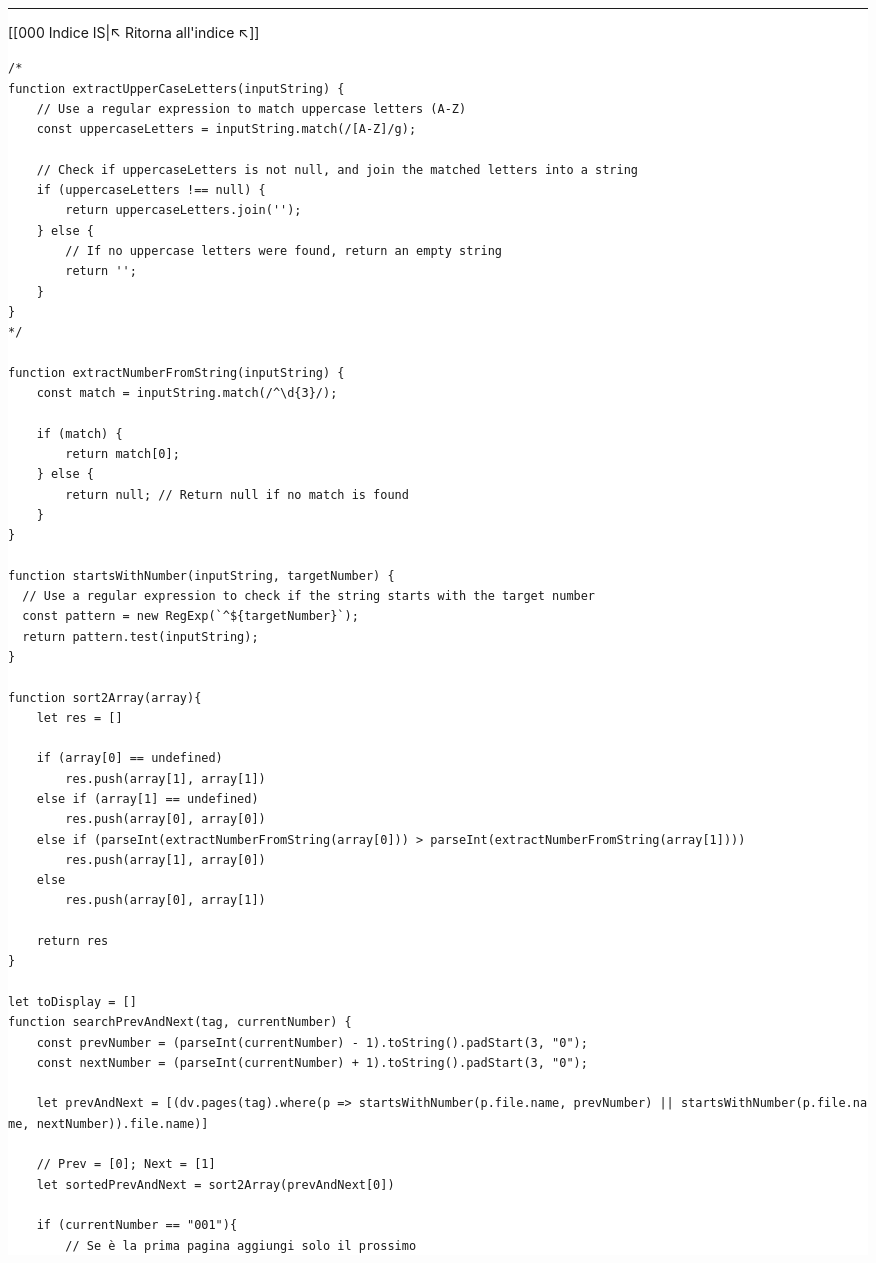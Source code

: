 ___
[[000 Indice IS|↖ Ritorna all'indice ↖]]

```dataviewjs
/*
function extractUpperCaseLetters(inputString) {
	// Use a regular expression to match uppercase letters (A-Z)
	const uppercaseLetters = inputString.match(/[A-Z]/g);
	
	// Check if uppercaseLetters is not null, and join the matched letters into a string
	if (uppercaseLetters !== null) {
		return uppercaseLetters.join('');
	} else {
	    // If no uppercase letters were found, return an empty string
	    return '';
	}
}
*/

function extractNumberFromString(inputString) {
	const match = inputString.match(/^\d{3}/);
	
	if (match) {
		return match[0];
	} else {
		return null; // Return null if no match is found
	}
}

function startsWithNumber(inputString, targetNumber) {
  // Use a regular expression to check if the string starts with the target number
  const pattern = new RegExp(`^${targetNumber}`);
  return pattern.test(inputString);
}

function sort2Array(array){
	let res = []
	
	if (array[0] == undefined)
		res.push(array[1], array[1])
	else if (array[1] == undefined)
		res.push(array[0], array[0])
	else if (parseInt(extractNumberFromString(array[0])) > parseInt(extractNumberFromString(array[1])))
		res.push(array[1], array[0])
	else
		res.push(array[0], array[1])
	
	return res
}

let toDisplay = []
function searchPrevAndNext(tag, currentNumber) {
	const prevNumber = (parseInt(currentNumber) - 1).toString().padStart(3, "0");
	const nextNumber = (parseInt(currentNumber) + 1).toString().padStart(3, "0");
	
	let prevAndNext = [(dv.pages(tag).where(p => startsWithNumber(p.file.name, prevNumber) || startsWithNumber(p.file.name, nextNumber)).file.name)]
	
	// Prev = [0]; Next = [1]
	let sortedPrevAndNext = sort2Array(prevAndNext[0])
	
	if (currentNumber == "001"){ 
		// Se è la prima pagina aggiungi solo il prossimo
```